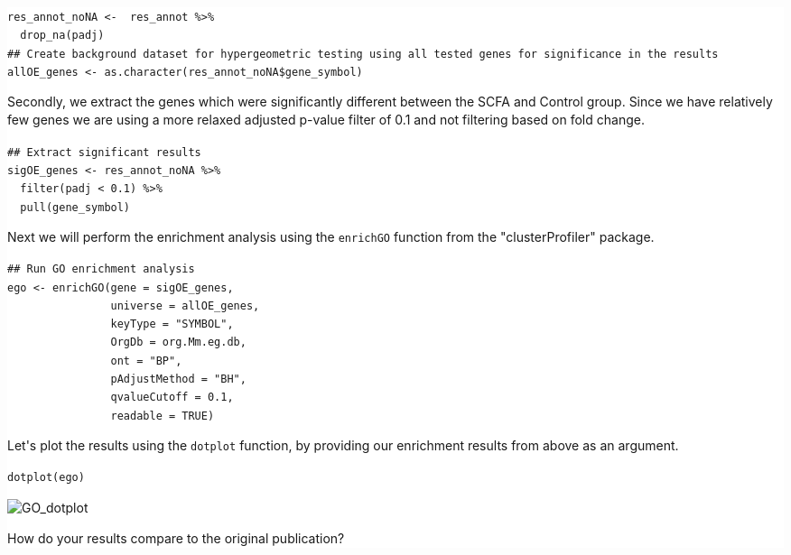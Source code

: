 ```{r}
res_annot_noNA <-  res_annot %>% 
  drop_na(padj)
## Create background dataset for hypergeometric testing using all tested genes for significance in the results                 
allOE_genes <- as.character(res_annot_noNA$gene_symbol)
```
Secondly, we extract the genes which were significantly different between
the SCFA and Control group. Since we have relatively few genes we are using a more
relaxed adjusted p-value filter of 0.1 and not filtering based on fold change. 

```{r}
## Extract significant results
sigOE_genes <- res_annot_noNA %>% 
  filter(padj < 0.1) %>% 
  pull(gene_symbol)
```
Next we will perform the enrichment analysis using the ```enrichGO``` function
from the "clusterProfiler" package. 

```{r}
## Run GO enrichment analysis 
ego <- enrichGO(gene = sigOE_genes, 
                universe = allOE_genes,
                keyType = "SYMBOL",
                OrgDb = org.Mm.eg.db, 
                ont = "BP", 
                pAdjustMethod = "BH", 
                qvalueCutoff = 0.1, 
                readable = TRUE)
```

Let's plot the results using the ```dotplot``` function, by providing our enrichment
results from above as an argument. 

```{r}
dotplot(ego)
```

![GO_dotplot](https://github.com/user-attachments/assets/2edc39da-510e-4cdb-b086-a98896b14700)


How do your results compare to the original publication? 
